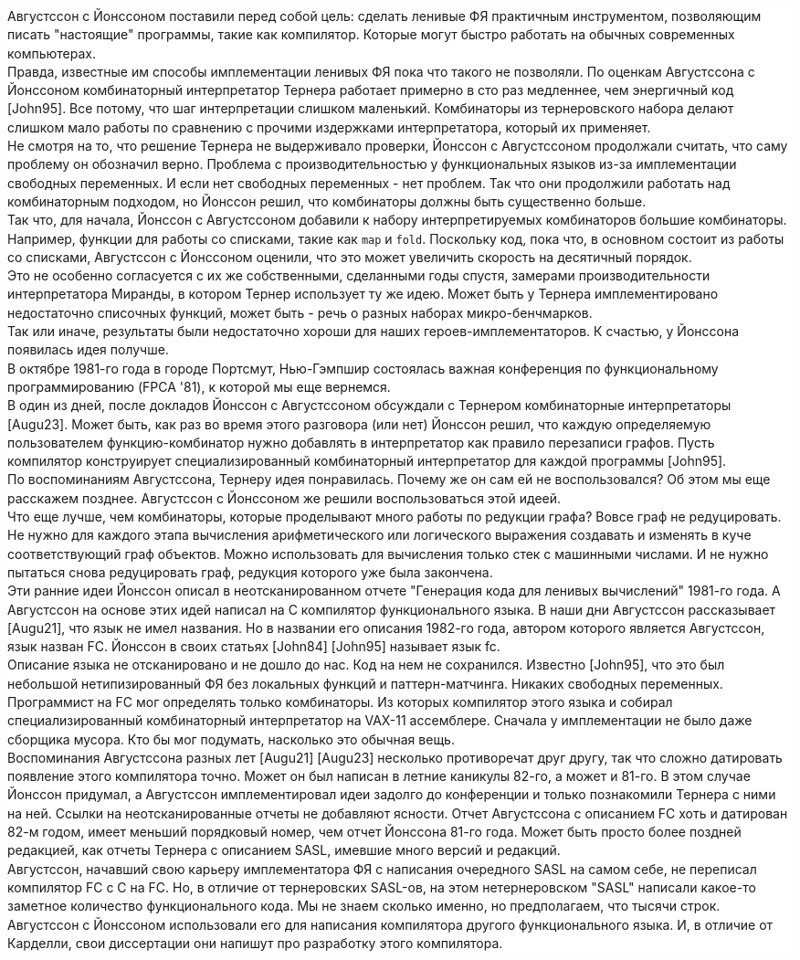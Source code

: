 Августссон с Йонссоном поставили перед собой цель: сделать ленивые ФЯ практичным инструментом, позволяющим писать "настоящие" программы, такие как компилятор. Которые могут быстро работать на обычных современных компьютерах.   
Правда, известные им способы имплементации ленивых ФЯ пока что такого не позволяли. По оценкам Августссона с Йонссоном комбинаторный интерпретатор Тернера работает примерно в сто раз медленнее, чем энергичный код [John95]. Все потому, что шаг интерпретации слишком маленький. Комбинаторы из тернеровского набора делают слишком мало работы по сравнению с прочими издержками интерпретатора, который их применяет.   
Не смотря на то, что решение Тернера не выдерживало проверки, Йонссон с Августссоном продолжали считать, что саму проблему он обозначил верно. Проблема с производительностью у функциональных языков из-за имплементации свободных переменных. И если нет свободных переменных - нет проблем. Так что они продолжили работать над комбинаторным подходом, но Йонссон решил, что комбинаторы должны быть существенно больше.   
Так что, для начала, Йонссон с Августссоном добавили к набору интерпретируемых комбинаторов большие комбинаторы. Например, функции для работы со списками, такие как `map` и `fold`. Поскольку код, пока что, в основном состоит из работы со списками, Августссон с Йонссоном оценили, что это может увеличить скорость на десятичный порядок.   
Это не особенно согласуется с их же собственными, сделанными годы спустя, замерами производительности интерпретатора Миранды, в котором Тернер использует ту же идею. Может быть у Тернера имплементировано недостаточно списочных функций, может быть - речь о разных наборах микро-бенчмарков.   
Так или иначе, результаты были недостаточно хороши для наших героев-имплементаторов. К счастью, у Йонссона появилась идея получше.   
В октябре 1981-го года в городе Портсмут, Нью-Гэмпшир состоялась важная конференция по функциональному программированию (FPCA '81), к которой мы еще вернемся.   
В один из дней, после докладов Йонссон с Августссоном обсуждали с Тернером комбинаторные интерпретаторы [Augu23]. Может быть, как раз во время этого разговора (или нет) Йонссон решил, что каждую определяемую пользователем функцию-комбинатор нужно добавлять в интерпретатор как правило перезаписи графов. Пусть компилятор конструирует специализированный комбинаторный интерпретатор для каждой программы [John95].   
По воспоминаниям Августссона, Тернеру идея понравилась. Почему же он сам ей не воспользовался? Об этом мы еще расскажем позднее. Августссон с Йонссоном же решили воспользоваться этой идеей.   
Что еще лучше, чем комбинаторы, которые проделывают много работы по редукции графа? Вовсе граф не редуцировать. Не нужно для каждого этапа вычисления арифметического или логического выражения создавать и изменять в куче соответствующий граф объектов. Можно использовать для вычисления только стек с машинными числами. И не нужно пытаться снова редуцировать граф, редукция которого уже была закончена.   
Эти ранние идеи Йонссон описал в неотсканированном отчете "Генерация кода для ленивых вычислений" 1981-го года. А Августссон на основе этих идей написал на C компилятор функционального языка. В наши дни Августссон рассказывает [Augu21], что язык не имел названия. Но в названии его описания 1982-го года, автором которого является Августссон, язык назван FC. Йонссон в своих статьях [John84] [John95] называет язык fc.   
Описание языка не отсканировано и не дошло до нас. Код на нем не сохранился. Известно [John95], что это был небольшой нетипизированный ФЯ без локальных функций и паттерн-матчинга. Никаких свободных переменных. Программист на FC мог определять только комбинаторы. Из которых компилятор этого языка и собирал специализированный комбинаторный интерпретатор на VAX-11 ассемблере. Сначала у имплементации не было даже сборщика мусора. Кто бы мог подумать, насколько это обычная вещь.   
Воспоминания Августссона разных лет [Augu21] [Augu23] несколько противоречат друг другу, так что сложно датировать появление этого компилятора точно. Может он был написан в летние каникулы 82-го, а может и 81-го. В этом случае Йонссон придумал, а Августссон имплементировал идеи задолго до конференции и только познакомили Тернера с ними на ней. Ссылки на неотсканированные отчеты не добавляют ясности. Отчет Августссона с описанием FC хоть и датирован 82-м годом, имеет меньший порядковый номер, чем отчет Йонссона 81-го года. Может быть просто более поздней редакцией, как отчеты Тернера с описанием SASL, имевшие много версий и редакций.   
Августссон, начавший свою карьеру имплементатора ФЯ с написания очередного SASL на самом себе, не переписал компилятор FC с C на FC. Но, в отличие от тернеровских SASL-ов, на этом нетернеровском "SASL" написали какое-то заметное количество функционального кода. Мы не знаем сколько именно, но предполагаем, что тысячи строк. Августссон с Йонссоном использовали его для написания компилятора другого функционального языка. И, в отличие от Карделли, свои диссертации они напишут про разработку этого компилятора.   

